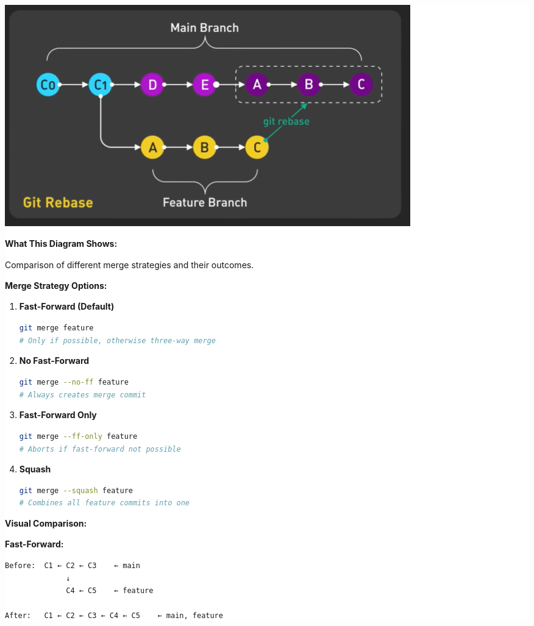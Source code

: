 ![Step-13](Diagrams/Step-13.png)

**What This Diagram Shows:**

Comparison of different merge strategies and their outcomes.

**Merge Strategy Options:**

1. **Fast-Forward (Default)**
   ```bash
   git merge feature
   # Only if possible, otherwise three-way merge
   ```

2. **No Fast-Forward**
   ```bash
   git merge --no-ff feature
   # Always creates merge commit
   ```

3. **Fast-Forward Only**
   ```bash
   git merge --ff-only feature
   # Aborts if fast-forward not possible
   ```

4. **Squash**
   ```bash
   git merge --squash feature
   # Combines all feature commits into one
   ```

**Visual Comparison:**

**Fast-Forward:**
```
Before:  C1 ← C2 ← C3    ← main
              ↓
              C4 ← C5    ← feature

After:   C1 ← C2 ← C3 ← C4 ← C5    ← main, feature
```
